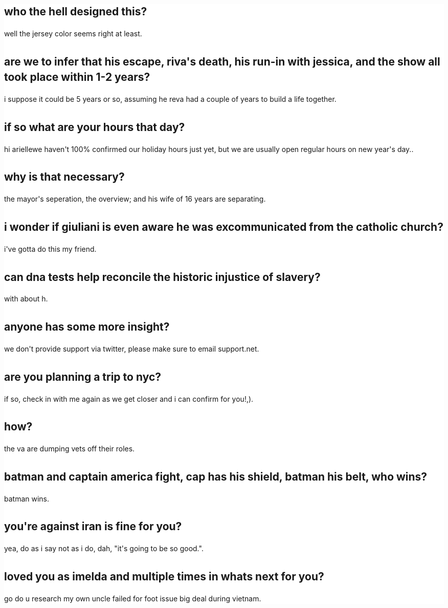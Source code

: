 ## who the hell designed this?
well the jersey color seems right at least.

## are we to infer that his escape, riva's death, his run-in with jessica, and the show all took place within 1-2 years?
i suppose it could be 5 years or so, assuming he  reva had a couple of years to build a life together.

## if so what are your hours that day?
hi ariellewe haven't 100% confirmed our holiday hours just yet, but we are usually open regular hours on new year's day..

## why is that necessary?
the mayor's seperation, the overview; and his wife of 16 years are separating.

## i wonder if giuliani is even aware he was excommunicated from the catholic church?
i've gotta do this my friend.

## can dna tests help reconcile the historic injustice of slavery?
with about h.

## anyone has some more insight?
we don't provide support via twitter, please make sure to email support.net.

## are you planning a trip to nyc?
if so, check in with me again as we get closer and i can confirm for you!,).

## how?
the va are dumping vets off their roles.

## batman and captain america fight, cap has his shield, batman his belt, who wins?
batman wins.

## you're against  iran is fine for you?
yea, do as i say  not as i do, dah, "it's going to be so good.".

## loved you as imelda and multiple times in whats next for you?
go do u research my own uncle failed for foot issue big deal during vietnam.
